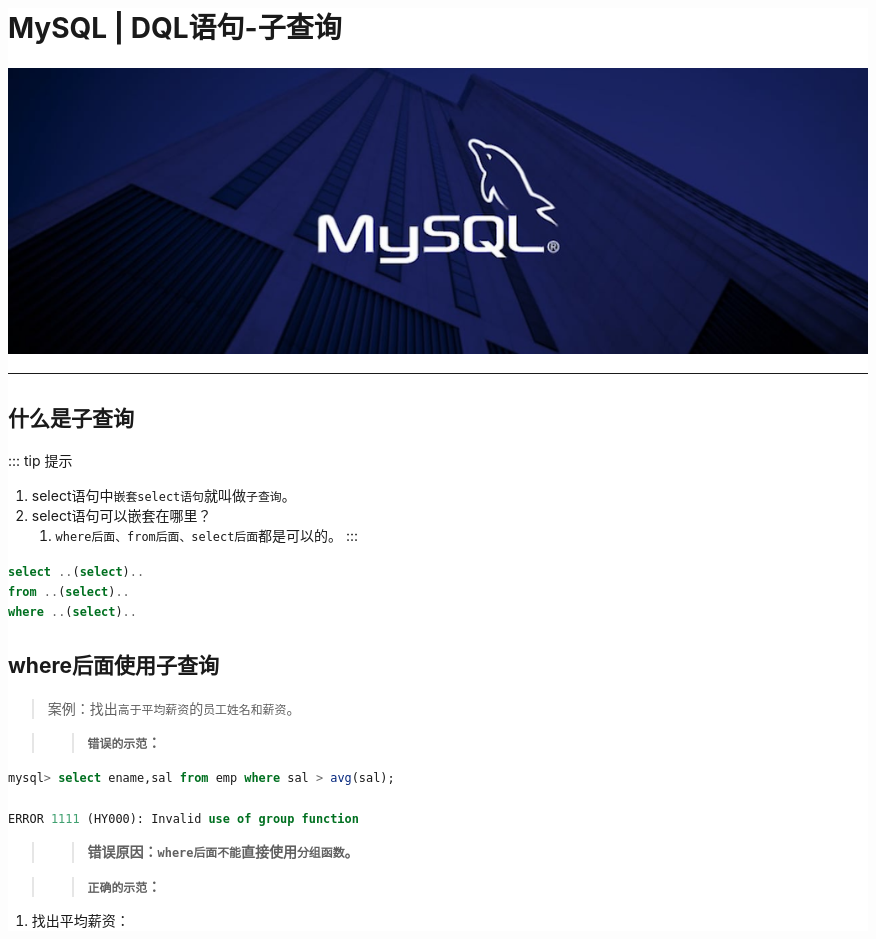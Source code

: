 # MySQL | DQL语句-子查询

![MySQL安装教程](./MySQL安装教程/MySQL.png)

---

## 什么是子查询

::: tip 提示
1. select语句中`嵌套select语句`就叫做`子查询`。
2. select语句可以嵌套在哪里？
   1. `where后面、from后面、select后面`都是可以的。
:::

```sql [SQL]
select ..(select)..
from ..(select)..
where ..(select)..
```


## where后面使用子查询

> 案例：找出`高于平均薪资`的`员工姓名和薪资`。

>> **`错误的示范`：**

```sql [SQL]
mysql> select ename,sal from emp where sal > avg(sal);

ERROR 1111 (HY000): Invalid use of group function
```
>> **错误原因：`where后面不能`直接使用`分组函数`。**

>> **`正确的示范`：**

1. 找出平均薪资：
